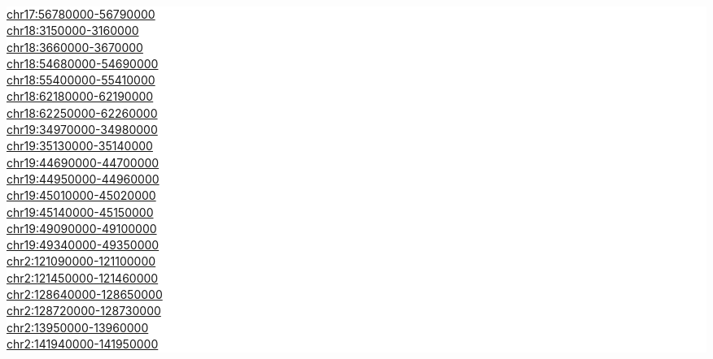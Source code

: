 [chr17:56780000-56790000](http://epigenomegateway.wustl.edu/browser/?genome=hg38&hub=https://wangftp.wustl.edu/~wzhang/project/Epitherapy_3D/data/datahubs/OmicsAndLoop/qNHA.json&position=chr17:56765000-56805000)<br>
[chr18:3150000-3160000](http://epigenomegateway.wustl.edu/browser/?genome=hg38&hub=https://wangftp.wustl.edu/~wzhang/project/Epitherapy_3D/data/datahubs/OmicsAndLoop/qNHA.json&position=chr18:3135000-3175000)<br>
[chr18:3660000-3670000](http://epigenomegateway.wustl.edu/browser/?genome=hg38&hub=https://wangftp.wustl.edu/~wzhang/project/Epitherapy_3D/data/datahubs/OmicsAndLoop/qNHA.json&position=chr18:3645000-3685000)<br>
[chr18:54680000-54690000](http://epigenomegateway.wustl.edu/browser/?genome=hg38&hub=https://wangftp.wustl.edu/~wzhang/project/Epitherapy_3D/data/datahubs/OmicsAndLoop/qNHA.json&position=chr18:54665000-54705000)<br>
[chr18:55400000-55410000](http://epigenomegateway.wustl.edu/browser/?genome=hg38&hub=https://wangftp.wustl.edu/~wzhang/project/Epitherapy_3D/data/datahubs/OmicsAndLoop/qNHA.json&position=chr18:55385000-55425000)<br>
[chr18:62180000-62190000](http://epigenomegateway.wustl.edu/browser/?genome=hg38&hub=https://wangftp.wustl.edu/~wzhang/project/Epitherapy_3D/data/datahubs/OmicsAndLoop/qNHA.json&position=chr18:62165000-62205000)<br>
[chr18:62250000-62260000](http://epigenomegateway.wustl.edu/browser/?genome=hg38&hub=https://wangftp.wustl.edu/~wzhang/project/Epitherapy_3D/data/datahubs/OmicsAndLoop/qNHA.json&position=chr18:62235000-62275000)<br>
[chr19:34970000-34980000](http://epigenomegateway.wustl.edu/browser/?genome=hg38&hub=https://wangftp.wustl.edu/~wzhang/project/Epitherapy_3D/data/datahubs/OmicsAndLoop/qNHA.json&position=chr19:34955000-34995000)<br>
[chr19:35130000-35140000](http://epigenomegateway.wustl.edu/browser/?genome=hg38&hub=https://wangftp.wustl.edu/~wzhang/project/Epitherapy_3D/data/datahubs/OmicsAndLoop/qNHA.json&position=chr19:35115000-35155000)<br>
[chr19:44690000-44700000](http://epigenomegateway.wustl.edu/browser/?genome=hg38&hub=https://wangftp.wustl.edu/~wzhang/project/Epitherapy_3D/data/datahubs/OmicsAndLoop/qNHA.json&position=chr19:44675000-44715000)<br>
[chr19:44950000-44960000](http://epigenomegateway.wustl.edu/browser/?genome=hg38&hub=https://wangftp.wustl.edu/~wzhang/project/Epitherapy_3D/data/datahubs/OmicsAndLoop/qNHA.json&position=chr19:44935000-44975000)<br>
[chr19:45010000-45020000](http://epigenomegateway.wustl.edu/browser/?genome=hg38&hub=https://wangftp.wustl.edu/~wzhang/project/Epitherapy_3D/data/datahubs/OmicsAndLoop/qNHA.json&position=chr19:44995000-45035000)<br>
[chr19:45140000-45150000](http://epigenomegateway.wustl.edu/browser/?genome=hg38&hub=https://wangftp.wustl.edu/~wzhang/project/Epitherapy_3D/data/datahubs/OmicsAndLoop/qNHA.json&position=chr19:45125000-45165000)<br>
[chr19:49090000-49100000](http://epigenomegateway.wustl.edu/browser/?genome=hg38&hub=https://wangftp.wustl.edu/~wzhang/project/Epitherapy_3D/data/datahubs/OmicsAndLoop/qNHA.json&position=chr19:49075000-49115000)<br>
[chr19:49340000-49350000](http://epigenomegateway.wustl.edu/browser/?genome=hg38&hub=https://wangftp.wustl.edu/~wzhang/project/Epitherapy_3D/data/datahubs/OmicsAndLoop/qNHA.json&position=chr19:49325000-49365000)<br>
[chr2:121090000-121100000](http://epigenomegateway.wustl.edu/browser/?genome=hg38&hub=https://wangftp.wustl.edu/~wzhang/project/Epitherapy_3D/data/datahubs/OmicsAndLoop/qNHA.json&position=chr2:121075000-121115000)<br>
[chr2:121450000-121460000](http://epigenomegateway.wustl.edu/browser/?genome=hg38&hub=https://wangftp.wustl.edu/~wzhang/project/Epitherapy_3D/data/datahubs/OmicsAndLoop/qNHA.json&position=chr2:121435000-121475000)<br>
[chr2:128640000-128650000](http://epigenomegateway.wustl.edu/browser/?genome=hg38&hub=https://wangftp.wustl.edu/~wzhang/project/Epitherapy_3D/data/datahubs/OmicsAndLoop/qNHA.json&position=chr2:128625000-128665000)<br>
[chr2:128720000-128730000](http://epigenomegateway.wustl.edu/browser/?genome=hg38&hub=https://wangftp.wustl.edu/~wzhang/project/Epitherapy_3D/data/datahubs/OmicsAndLoop/qNHA.json&position=chr2:128705000-128745000)<br>
[chr2:13950000-13960000](http://epigenomegateway.wustl.edu/browser/?genome=hg38&hub=https://wangftp.wustl.edu/~wzhang/project/Epitherapy_3D/data/datahubs/OmicsAndLoop/qNHA.json&position=chr2:13935000-13975000)<br>
[chr2:141940000-141950000](http://epigenomegateway.wustl.edu/browser/?genome=hg38&hub=https://wangftp.wustl.edu/~wzhang/project/Epitherapy_3D/data/datahubs/OmicsAndLoop/qNHA.json&position=chr2:141925000-141965000)<br>